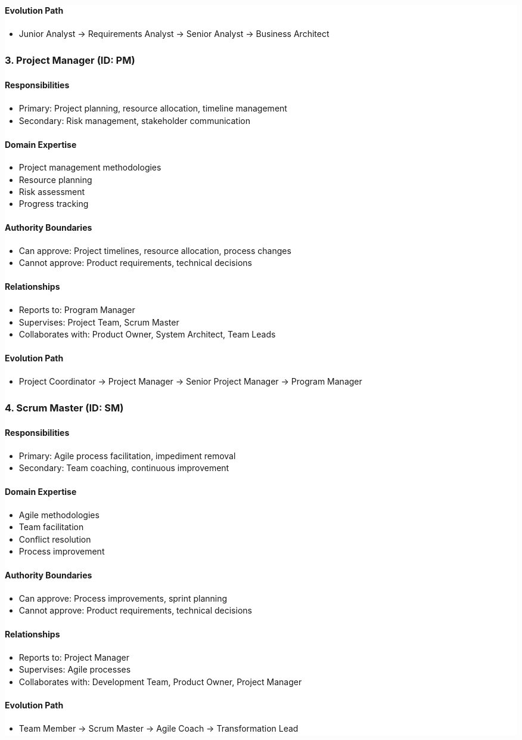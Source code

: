 #### Evolution Path
- Junior Analyst → Requirements Analyst → Senior Analyst → Business Architect

### 3. Project Manager (ID: PM)

#### Responsibilities
- Primary: Project planning, resource allocation, timeline management
- Secondary: Risk management, stakeholder communication

#### Domain Expertise
- Project management methodologies
- Resource planning
- Risk assessment
- Progress tracking

#### Authority Boundaries
- Can approve: Project timelines, resource allocation, process changes
- Cannot approve: Product requirements, technical decisions

#### Relationships
- Reports to: Program Manager
- Supervises: Project Team, Scrum Master
- Collaborates with: Product Owner, System Architect, Team Leads

#### Evolution Path
- Project Coordinator → Project Manager → Senior Project Manager → Program Manager

### 4. Scrum Master (ID: SM)

#### Responsibilities
- Primary: Agile process facilitation, impediment removal
- Secondary: Team coaching, continuous improvement

#### Domain Expertise
- Agile methodologies
- Team facilitation
- Conflict resolution
- Process improvement

#### Authority Boundaries
- Can approve: Process improvements, sprint planning
- Cannot approve: Product requirements, technical decisions

#### Relationships
- Reports to: Project Manager
- Supervises: Agile processes
- Collaborates with: Development Team, Product Owner, Project Manager

#### Evolution Path
- Team Member → Scrum Master → Agile Coach → Transformation Lead

